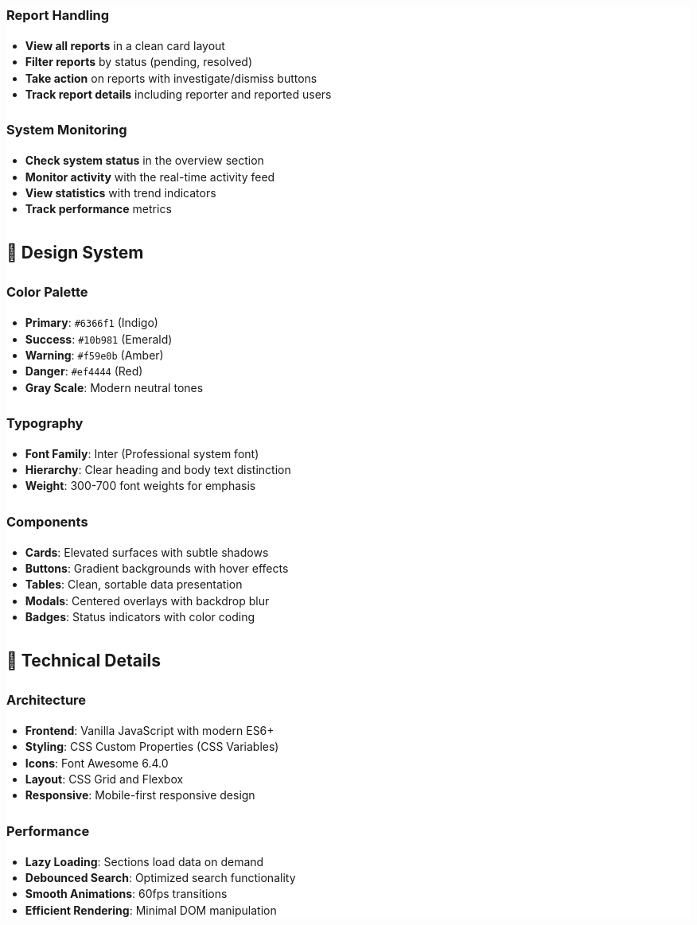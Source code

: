 ### Report Handling
- **View all reports** in a clean card layout
- **Filter reports** by status (pending, resolved)
- **Take action** on reports with investigate/dismiss buttons
- **Track report details** including reporter and reported users

### System Monitoring
- **Check system status** in the overview section
- **Monitor activity** with the real-time activity feed
- **View statistics** with trend indicators
- **Track performance** metrics

## 🎨 Design System

### Color Palette
- **Primary**: `#6366f1` (Indigo)
- **Success**: `#10b981` (Emerald)
- **Warning**: `#f59e0b` (Amber)
- **Danger**: `#ef4444` (Red)
- **Gray Scale**: Modern neutral tones

### Typography
- **Font Family**: Inter (Professional system font)
- **Hierarchy**: Clear heading and body text distinction
- **Weight**: 300-700 font weights for emphasis

### Components
- **Cards**: Elevated surfaces with subtle shadows
- **Buttons**: Gradient backgrounds with hover effects
- **Tables**: Clean, sortable data presentation
- **Modals**: Centered overlays with backdrop blur
- **Badges**: Status indicators with color coding

## 🔧 Technical Details

### Architecture
- **Frontend**: Vanilla JavaScript with modern ES6+
- **Styling**: CSS Custom Properties (CSS Variables)
- **Icons**: Font Awesome 6.4.0
- **Layout**: CSS Grid and Flexbox
- **Responsive**: Mobile-first responsive design

### Performance
- **Lazy Loading**: Sections load data on demand
- **Debounced Search**: Optimized search functionality
- **Smooth Animations**: 60fps transitions
- **Efficient Rendering**: Minimal DOM manipulation
